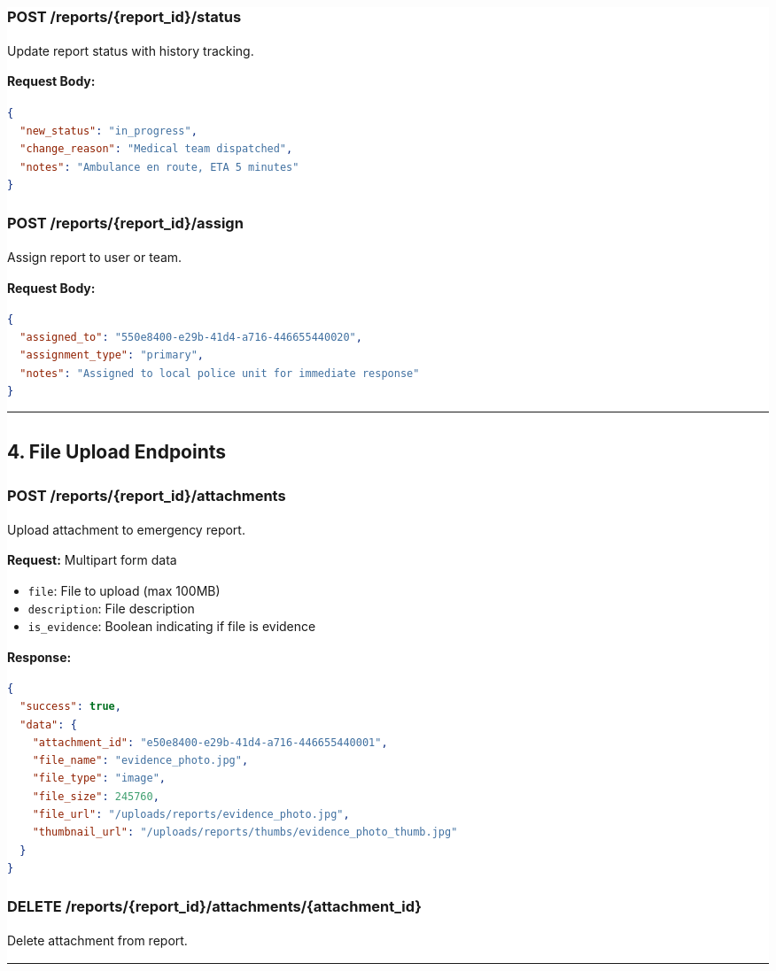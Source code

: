### POST /reports/{report_id}/status
Update report status with history tracking.

**Request Body:**
```json
{
  "new_status": "in_progress",
  "change_reason": "Medical team dispatched",
  "notes": "Ambulance en route, ETA 5 minutes"
}
```

### POST /reports/{report_id}/assign
Assign report to user or team.

**Request Body:**
```json
{
  "assigned_to": "550e8400-e29b-41d4-a716-446655440020",
  "assignment_type": "primary",
  "notes": "Assigned to local police unit for immediate response"
}
```

---

## 4. File Upload Endpoints

### POST /reports/{report_id}/attachments
Upload attachment to emergency report.

**Request:** Multipart form data
- `file`: File to upload (max 100MB)
- `description`: File description
- `is_evidence`: Boolean indicating if file is evidence

**Response:**
```json
{
  "success": true,
  "data": {
    "attachment_id": "e50e8400-e29b-41d4-a716-446655440001",
    "file_name": "evidence_photo.jpg",
    "file_type": "image",
    "file_size": 245760,
    "file_url": "/uploads/reports/evidence_photo.jpg",
    "thumbnail_url": "/uploads/reports/thumbs/evidence_photo_thumb.jpg"
  }
}
```

### DELETE /reports/{report_id}/attachments/{attachment_id}
Delete attachment from report.

---